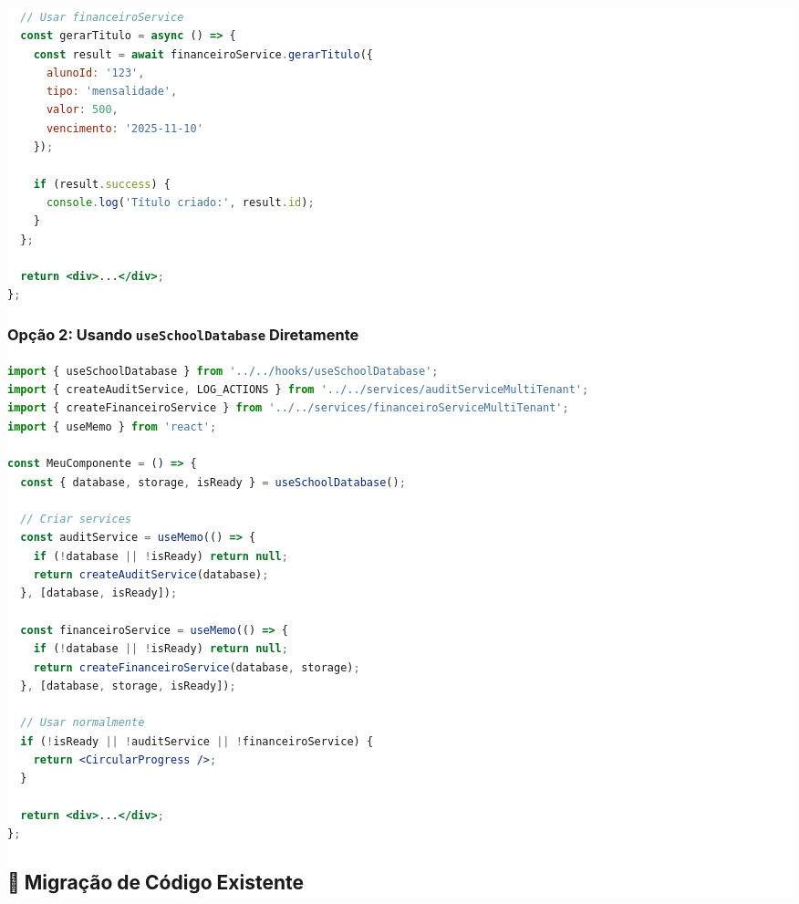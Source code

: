 ```jsx
  // Usar financeiroService
  const gerarTitulo = async () => {
    const result = await financeiroService.gerarTitulo({
      alunoId: '123',
      tipo: 'mensalidade',
      valor: 500,
      vencimento: '2025-11-10'
    });
    
    if (result.success) {
      console.log('Título criado:', result.id);
    }
  };

  return <div>...</div>;
};
```

### Opção 2: Usando `useSchoolDatabase` Diretamente

```jsx
import { useSchoolDatabase } from '../../hooks/useSchoolDatabase';
import { createAuditService, LOG_ACTIONS } from '../../services/auditServiceMultiTenant';
import { createFinanceiroService } from '../../services/financeiroServiceMultiTenant';
import { useMemo } from 'react';

const MeuComponente = () => {
  const { database, storage, isReady } = useSchoolDatabase();
  
  // Criar services
  const auditService = useMemo(() => {
    if (!database || !isReady) return null;
    return createAuditService(database);
  }, [database, isReady]);

  const financeiroService = useMemo(() => {
    if (!database || !isReady) return null;
    return createFinanceiroService(database, storage);
  }, [database, storage, isReady]);

  // Usar normalmente
  if (!isReady || !auditService || !financeiroService) {
    return <CircularProgress />;
  }

  return <div>...</div>;
};
```

## 📝 Migração de Código Existente
